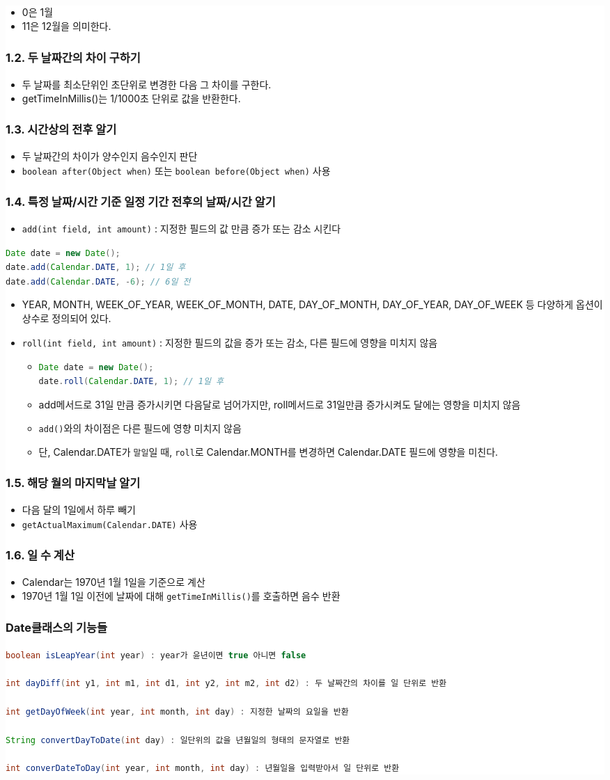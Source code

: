   * 0은 1월 
  * 11은 12월을 의미한다.

### 1.2. 두 날짜간의 차이 구하기

- 두 날짜를 최소단위인 초단위로 변경한 다음 그 차이를 구한다.
- getTimeInMillis()는 1/1000초 단위로 값을 반환한다.

### 1.3. 시간상의 전후 알기

- 두 날짜간의 차이가 양수인지 음수인지 판단
- `boolean after(Object when)` 또는 `boolean before(Object when)` 사용

### 1.4. 특정 날짜/시간 기준 일정 기간 전후의 날짜/시간 알기

- `add(int field, int amount)` : 지정한 필드의 값 만큼 증가 또는 감소 시킨다

```java
Date date = new Date();
date.add(Calendar.DATE, 1); // 1일 후
date.add(Calendar.DATE, -6); // 6일 전
```

* YEAR, MONTH,  WEEK_OF_YEAR, WEEK_OF_MONTH, DATE, DAY_OF_MONTH, DAY_OF_YEAR, DAY_OF_WEEK 등 다양하게 옵션이 상수로 정의되어 있다.



- `roll(int field, int amount)` : 지정한 필드의 값을 증가 또는 감소, 다른 필드에 영향을 미치지 않음

  - ```java
    Date date = new Date();
    date.roll(Calendar.DATE, 1); // 1일 후
    ```

  - add메서드로 31일 만큼 증가시키면 다음달로 넘어가지만, roll메서드로 31일만큼 증가시켜도 달에는 영향을 미치지 않음

  - `add()`와의 차이점은 다른 필드에 영향 미치지 않음

  

  - 단, Calendar.DATE가 `말일`일 때, `roll`로 Calendar.MONTH를 변경하면 Calendar.DATE 필드에 영향을 미친다.

### 1.5. 해당 월의 마지막날 알기

- 다음 달의 1일에서 하루 빼기
- `getActualMaximum(Calendar.DATE)` 사용

### 1.6. 일 수 계산

- Calendar는 1970년 1월 1일을 기준으로 계산
- 1970년 1월 1일 이전에 날짜에 대해 `getTimeInMillis()`를 호출하면 음수 반환



### Date클래스의 기능들

```java
boolean isLeapYear(int year) : year가 윤년이면 true 아니면 false

int dayDiff(int y1, int m1, int d1, int y2, int m2, int d2) : 두 날짜간의 차이를 일 단위로 반환

int getDayOfWeek(int year, int month, int day) : 지정한 날짜의 요일을 반환

String convertDayToDate(int day) : 일단위의 값을 년월일의 형태의 문자열로 반환
  
int converDateToDay(int year, int month, int day) : 년월일을 입력받아서 일 단위로 반환
```
